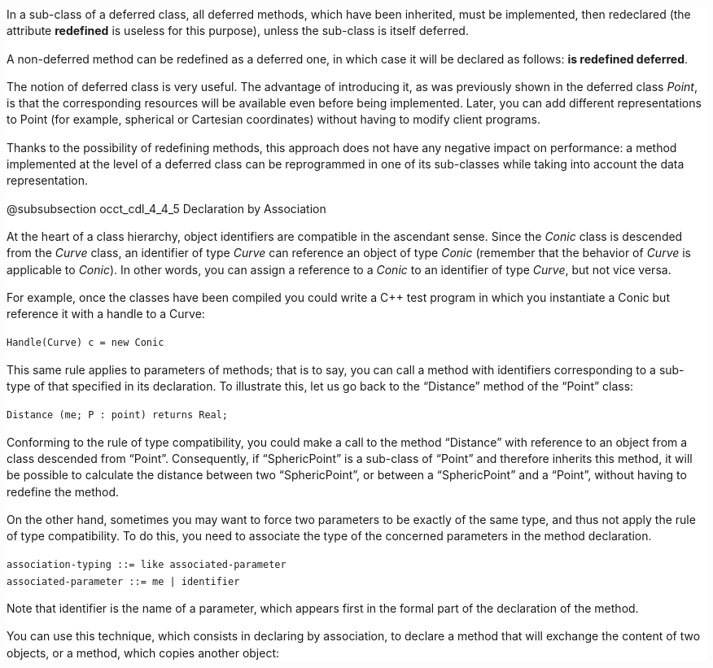 In a sub-class of a  deferred class, all deferred methods, which have been inherited, must be  implemented, then redeclared (the attribute **redefined** is useless for  this purpose), unless the sub-class is itself deferred. 

A non-deferred method  can be redefined as a deferred one, in which case it will be declared as  follows: **is redefined deferred**. 

The notion of deferred  class is very useful. The advantage of introducing it, as was previously shown  in the deferred class *Point*, is that the corresponding resources will be  available even before being implemented. Later, you can add different  representations to Point (for example, spherical or Cartesian coordinates)  without having to modify client programs. 

Thanks to the  possibility of redefining methods, this approach does not have any negative  impact on performance: a method implemented at the level of a deferred class  can be reprogrammed in one of its sub-classes while taking into account the  data representation. 

@subsubsection occt_cdl_4_4_5     Declaration by Association

At the heart of a class  hierarchy, object identifiers are compatible in the ascendant sense. Since the  *Conic* class is descended from the *Curve* class, an identifier of type *Curve* can  reference an object of type *Conic* (remember that the behavior of *Curve* is  applicable to *Conic*). In other words, you can assign a reference to a *Conic* to an identifier of type *Curve*, but not vice versa. 

For example, once the  classes have been compiled you could write a C++ test program in which you  instantiate a Conic but reference it with a handle to a Curve: 
~~~~~
Handle(Curve) c = new Conic 
~~~~~
This same rule applies  to parameters of methods; that is to say, you can call a method with  identifiers corresponding to a sub-type of that specified in its declaration.  To illustrate this, let us go back to the “Distance” method of the “Point” class: 

~~~~~
Distance (me; P : point) returns Real; 
~~~~~
Conforming to the rule  of type compatibility, you could make a call to the method “Distance” with  reference to an object from a class descended from “Point”. Consequently, if  “SphericPoint” is a sub-class of “Point” and therefore inherits this method, it  will be possible to calculate the distance between two “SphericPoint”, or  between a “SphericPoint” and a “Point”, without having to redefine the method. 

On the other hand,  sometimes you may want to force two parameters to be exactly of the same type,  and thus not apply the rule of type compatibility. To do this, you need to  associate the type of the concerned parameters in the method declaration. 

~~~~~
association-typing ::= like associated-parameter 
associated-parameter ::= me | identifier 
~~~~~

Note that identifier is the name of a parameter, which appears first in the formal part of the declaration of the method.


You can use this  technique, which consists in declaring by association, to declare a method that  will exchange the content of two objects, or a method, which copies another  object: 

